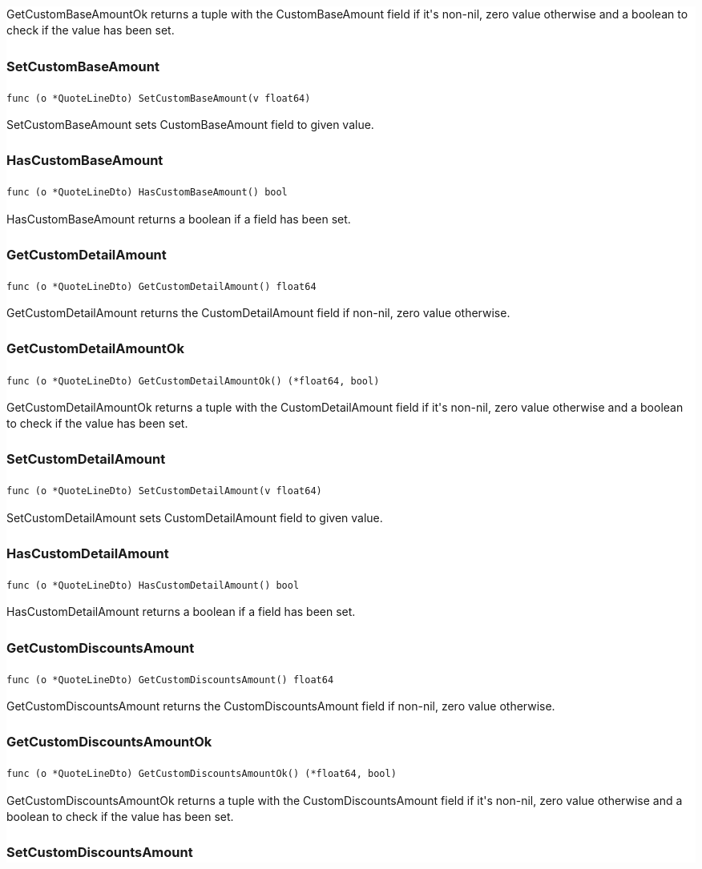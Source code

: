 GetCustomBaseAmountOk returns a tuple with the CustomBaseAmount field if it's non-nil, zero value otherwise
and a boolean to check if the value has been set.

### SetCustomBaseAmount

`func (o *QuoteLineDto) SetCustomBaseAmount(v float64)`

SetCustomBaseAmount sets CustomBaseAmount field to given value.

### HasCustomBaseAmount

`func (o *QuoteLineDto) HasCustomBaseAmount() bool`

HasCustomBaseAmount returns a boolean if a field has been set.

### GetCustomDetailAmount

`func (o *QuoteLineDto) GetCustomDetailAmount() float64`

GetCustomDetailAmount returns the CustomDetailAmount field if non-nil, zero value otherwise.

### GetCustomDetailAmountOk

`func (o *QuoteLineDto) GetCustomDetailAmountOk() (*float64, bool)`

GetCustomDetailAmountOk returns a tuple with the CustomDetailAmount field if it's non-nil, zero value otherwise
and a boolean to check if the value has been set.

### SetCustomDetailAmount

`func (o *QuoteLineDto) SetCustomDetailAmount(v float64)`

SetCustomDetailAmount sets CustomDetailAmount field to given value.

### HasCustomDetailAmount

`func (o *QuoteLineDto) HasCustomDetailAmount() bool`

HasCustomDetailAmount returns a boolean if a field has been set.

### GetCustomDiscountsAmount

`func (o *QuoteLineDto) GetCustomDiscountsAmount() float64`

GetCustomDiscountsAmount returns the CustomDiscountsAmount field if non-nil, zero value otherwise.

### GetCustomDiscountsAmountOk

`func (o *QuoteLineDto) GetCustomDiscountsAmountOk() (*float64, bool)`

GetCustomDiscountsAmountOk returns a tuple with the CustomDiscountsAmount field if it's non-nil, zero value otherwise
and a boolean to check if the value has been set.

### SetCustomDiscountsAmount
